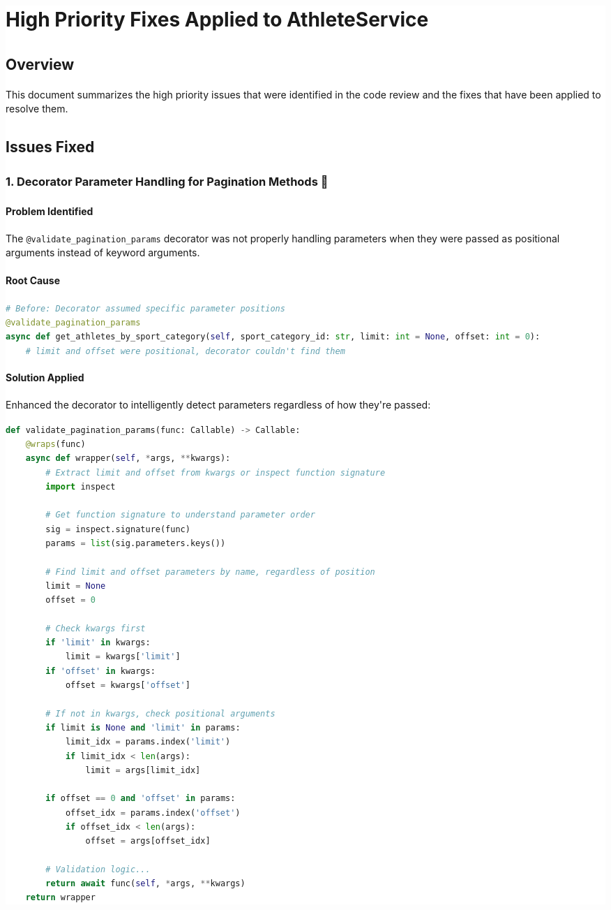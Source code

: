 # High Priority Fixes Applied to AthleteService

## Overview
This document summarizes the high priority issues that were identified in the code review and the fixes that have been applied to resolve them.

## Issues Fixed

### 1. **Decorator Parameter Handling for Pagination Methods** 🔧

#### **Problem Identified**
The `@validate_pagination_params` decorator was not properly handling parameters when they were passed as positional arguments instead of keyword arguments.

#### **Root Cause**
```python
# Before: Decorator assumed specific parameter positions
@validate_pagination_params
async def get_athletes_by_sport_category(self, sport_category_id: str, limit: int = None, offset: int = 0):
    # limit and offset were positional, decorator couldn't find them
```

#### **Solution Applied**
Enhanced the decorator to intelligently detect parameters regardless of how they're passed:

```python
def validate_pagination_params(func: Callable) -> Callable:
    @wraps(func)
    async def wrapper(self, *args, **kwargs):
        # Extract limit and offset from kwargs or inspect function signature
        import inspect
        
        # Get function signature to understand parameter order
        sig = inspect.signature(func)
        params = list(sig.parameters.keys())
        
        # Find limit and offset parameters by name, regardless of position
        limit = None
        offset = 0
        
        # Check kwargs first
        if 'limit' in kwargs:
            limit = kwargs['limit']
        if 'offset' in kwargs:
            offset = kwargs['offset']
        
        # If not in kwargs, check positional arguments
        if limit is None and 'limit' in params:
            limit_idx = params.index('limit')
            if limit_idx < len(args):
                limit = args[limit_idx]
        
        if offset == 0 and 'offset' in params:
            offset_idx = params.index('offset')
            if offset_idx < len(args):
                offset = args[offset_idx]
        
        # Validation logic...
        return await func(self, *args, **kwargs)
    return wrapper
```